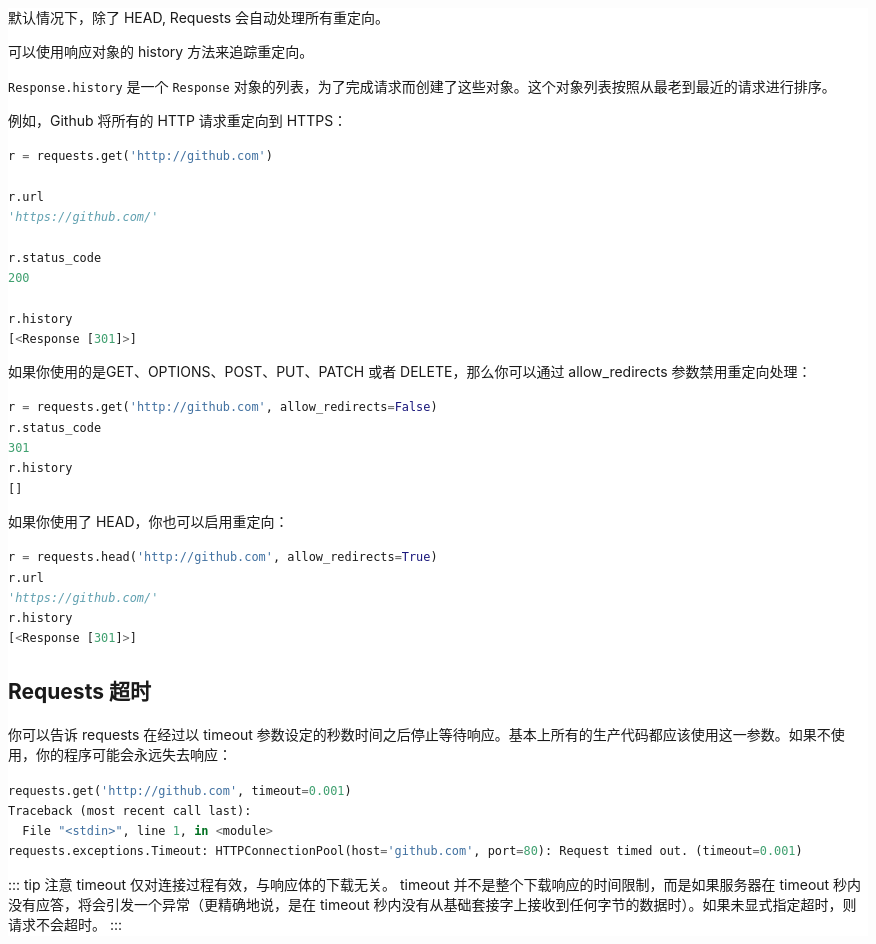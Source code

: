默认情况下，除了 HEAD, Requests 会自动处理所有重定向。

可以使用响应对象的 history 方法来追踪重定向。

`Response.history` 是一个 `Response` 对象的列表，为了完成请求而创建了这些对象。这个对象列表按照从最老到最近的请求进行排序。

例如，Github 将所有的 HTTP 请求重定向到 HTTPS：

```python
r = requests.get('http://github.com')

r.url
'https://github.com/'

r.status_code
200

r.history
[<Response [301]>]
```

如果你使用的是GET、OPTIONS、POST、PUT、PATCH 或者 DELETE，那么你可以通过 allow_redirects 参数禁用重定向处理：

```python
r = requests.get('http://github.com', allow_redirects=False)
r.status_code
301
r.history
[]
```

如果你使用了 HEAD，你也可以启用重定向：

```python
r = requests.head('http://github.com', allow_redirects=True)
r.url
'https://github.com/'
r.history
[<Response [301]>]
```

## Requests 超时

你可以告诉 requests 在经过以 timeout 参数设定的秒数时间之后停止等待响应。基本上所有的生产代码都应该使用这一参数。如果不使用，你的程序可能会永远失去响应：

```python
requests.get('http://github.com', timeout=0.001)
Traceback (most recent call last):
  File "<stdin>", line 1, in <module>
requests.exceptions.Timeout: HTTPConnectionPool(host='github.com', port=80): Request timed out. (timeout=0.001)
```

::: tip 注意
timeout 仅对连接过程有效，与响应体的下载无关。 timeout 并不是整个下载响应的时间限制，而是如果服务器在 timeout 秒内没有应答，将会引发一个异常（更精确地说，是在 timeout 秒内没有从基础套接字上接收到任何字节的数据时）。如果未显式指定超时，则请求不会超时。
:::
